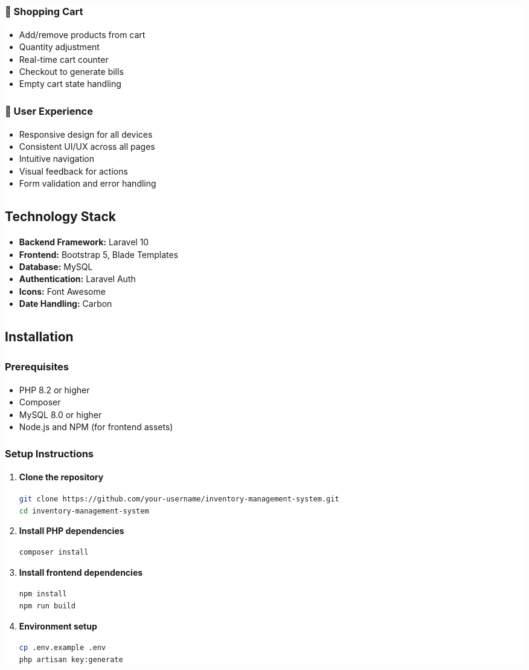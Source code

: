### 🛒 Shopping Cart
- Add/remove products from cart
- Quantity adjustment
- Real-time cart counter
- Checkout to generate bills
- Empty cart state handling

### 🎨 User Experience
- Responsive design for all devices
- Consistent UI/UX across all pages
- Intuitive navigation
- Visual feedback for actions
- Form validation and error handling

## Technology Stack

- **Backend Framework:** Laravel 10
- **Frontend:** Bootstrap 5, Blade Templates
- **Database:** MySQL
- **Authentication:** Laravel Auth
- **Icons:** Font Awesome
- **Date Handling:** Carbon

## Installation

### Prerequisites
- PHP 8.2 or higher
- Composer
- MySQL 8.0 or higher
- Node.js and NPM (for frontend assets)

### Setup Instructions

1. **Clone the repository**
   ```bash
   git clone https://github.com/your-username/inventory-management-system.git
   cd inventory-management-system
   ```

2. **Install PHP dependencies**
   ```bash
   composer install
   ```

3. **Install frontend dependencies**
   ```bash
   npm install
   npm run build
   ```

4. **Environment setup**
   ```bash
   cp .env.example .env
   php artisan key:generate
   ```
